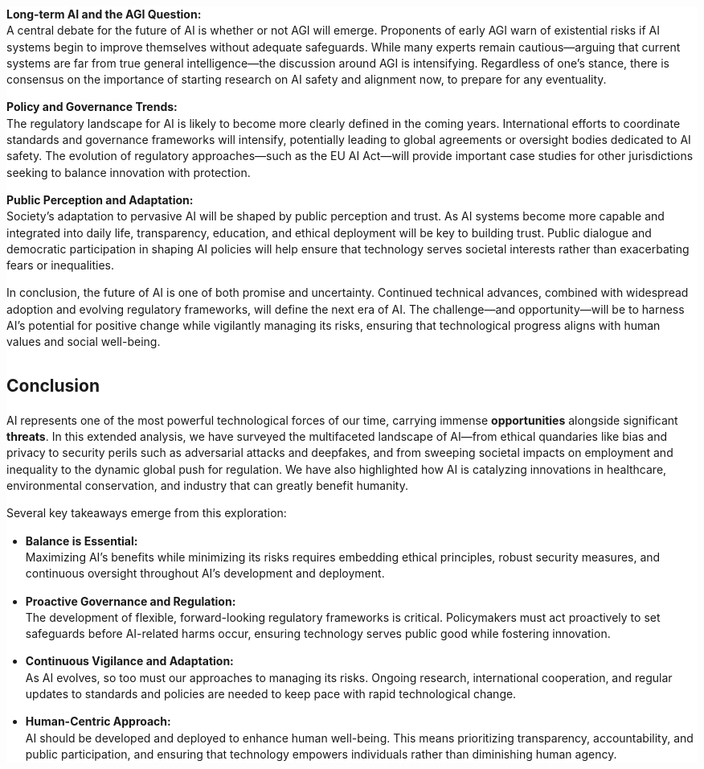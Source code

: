 **Long-term AI and the AGI Question:**  
A central debate for the future of AI is whether or not AGI will emerge. Proponents of early AGI warn of existential risks if AI systems begin to improve themselves without adequate safeguards. While many experts remain cautious—arguing that current systems are far from true general intelligence—the discussion around AGI is intensifying. Regardless of one’s stance, there is consensus on the importance of starting research on AI safety and alignment now, to prepare for any eventuality.

**Policy and Governance Trends:**  
The regulatory landscape for AI is likely to become more clearly defined in the coming years. International efforts to coordinate standards and governance frameworks will intensify, potentially leading to global agreements or oversight bodies dedicated to AI safety. The evolution of regulatory approaches—such as the EU AI Act—will provide important case studies for other jurisdictions seeking to balance innovation with protection.

**Public Perception and Adaptation:**  
Society’s adaptation to pervasive AI will be shaped by public perception and trust. As AI systems become more capable and integrated into daily life, transparency, education, and ethical deployment will be key to building trust. Public dialogue and democratic participation in shaping AI policies will help ensure that technology serves societal interests rather than exacerbating fears or inequalities.

In conclusion, the future of AI is one of both promise and uncertainty. Continued technical advances, combined with widespread adoption and evolving regulatory frameworks, will define the next era of AI. The challenge—and opportunity—will be to harness AI’s potential for positive change while vigilantly managing its risks, ensuring that technological progress aligns with human values and social well-being.

## Conclusion
AI represents one of the most powerful technological forces of our time, carrying immense **opportunities** alongside significant **threats**. In this extended analysis, we have surveyed the multifaceted landscape of AI—from ethical quandaries like bias and privacy to security perils such as adversarial attacks and deepfakes, and from sweeping societal impacts on employment and inequality to the dynamic global push for regulation. We have also highlighted how AI is catalyzing innovations in healthcare, environmental conservation, and industry that can greatly benefit humanity.

Several key takeaways emerge from this exploration:

- **Balance is Essential:**  
  Maximizing AI’s benefits while minimizing its risks requires embedding ethical principles, robust security measures, and continuous oversight throughout AI’s development and deployment.

- **Proactive Governance and Regulation:**  
  The development of flexible, forward-looking regulatory frameworks is critical. Policymakers must act proactively to set safeguards before AI-related harms occur, ensuring technology serves public good while fostering innovation.

- **Continuous Vigilance and Adaptation:**  
  As AI evolves, so too must our approaches to managing its risks. Ongoing research, international cooperation, and regular updates to standards and policies are needed to keep pace with rapid technological change.

- **Human-Centric Approach:**  
  AI should be developed and deployed to enhance human well-being. This means prioritizing transparency, accountability, and public participation, and ensuring that technology empowers individuals rather than diminishing human agency.

